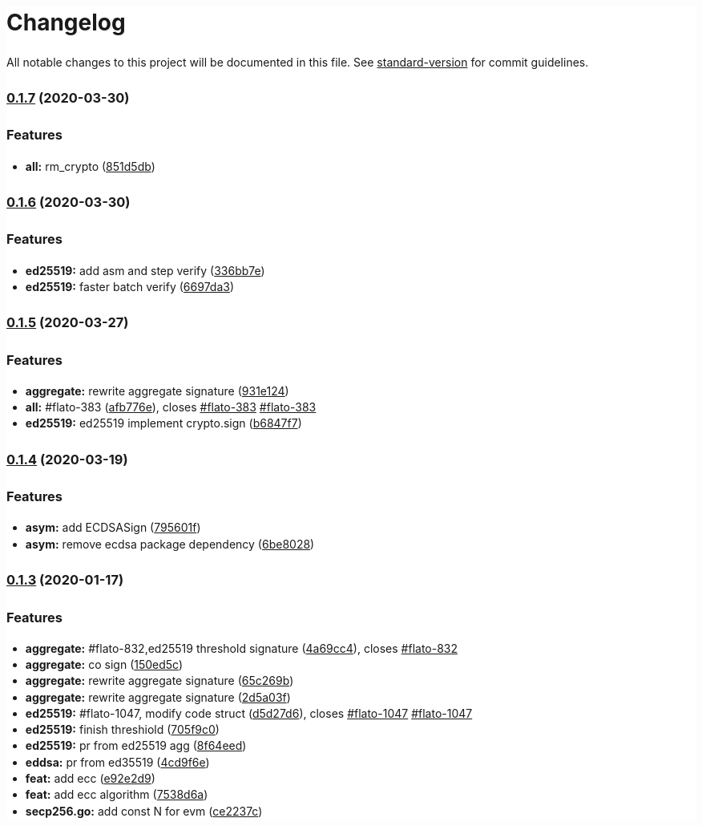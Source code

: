 

# Changelog

All notable changes to this project will be documented in this file. See [standard-version](https://github.com/conventional-changelog/standard-version) for commit guidelines.

### [0.1.7](///compare/v0.1.6...v0.1.7) (2020-03-30)


### Features

* **all:** rm_crypto ([851d5db](///commit/851d5db5da7d647c391a4be18fba9d2b4603f2df))

### [0.1.6](///compare/v0.1.5...v0.1.6) (2020-03-30)


### Features

* **ed25519:** add asm and step verify ([336bb7e](///commit/336bb7e4e43b4b1cf74c67386d0fe42d839c94ed))
* **ed25519:** faster batch verify ([6697da3](///commit/6697da3542f4ba4a5888c0c6e1d32f5d80a9aded))

### [0.1.5](///compare/v0.1.4...v0.1.5) (2020-03-27)


### Features

* **aggregate:** rewrite aggregate signature ([931e124](///commit/931e1247bc4f40e3666b7fcc6e27c4a4974355ca))
* **all:** #flato-383 ([afb776e](///commit/afb776ed853d983217c8b9379a6ceb740532649f)), closes [#flato-383](///issues/flato-383) [#flato-383](///issues/flato-383)
* **ed25519:** ed25519 implement crypto.sign ([b6847f7](///commit/b6847f7ad391e83aa8735782f7a6aff341d490f9))

### [0.1.4](///compare/v0.1.3...v0.1.4) (2020-03-19)


### Features

* **asym:** add ECDSASign ([795601f](///commit/795601f1dc13de48537becdcc7ca6ef0a0c82520))
* **asym:** remove ecdsa package dependency ([6be8028](///commit/6be802817aec35f996077aae7a9e6bbda365c493))

### [0.1.3](///compare/v0.1.2...v0.1.3) (2020-01-17)


### Features

* **aggregate:** #flato-832,ed25519 threshold signature ([4a69cc4](///commit/4a69cc40c58c3a2b880b4de3e70704f41699ed9a)), closes [#flato-832](///issues/flato-832)
* **aggregate:** co sign ([150ed5c](///commit/150ed5c92f36cc0cb9235c6fd354975d6f98d170))
* **aggregate:** rewrite aggregate signature ([65c269b](///commit/65c269b8dfde1c03dbf72c174a7fd99fcdd6909e))
* **aggregate:** rewrite aggregate signature ([2d5a03f](///commit/2d5a03ffea2adefe950610cd5fc86721482aaafb))
* **ed25519:** #flato-1047, modify code struct ([d5d27d6](///commit/d5d27d61f0436e03bbf9058f8470df002d66c86d)), closes [#flato-1047](///issues/flato-1047) [#flato-1047](///issues/flato-1047)
* **ed25519:** finish threshiold ([705f9c0](///commit/705f9c0d1eaa0cc8acc9981670f86cf243c53204))
* **ed25519:** pr from ed25519 agg ([8f64eed](///commit/8f64eed413a9f143e025a855face5a5bad5cf95c))
* **eddsa:** pr from ed35519 ([4cd9f6e](///commit/4cd9f6e50703a3ab7518b162fe07db9e7d0f55bf))
* **feat:** add ecc ([e92e2d9](///commit/e92e2d93904038a1089c4faabafcdc58e18372ea))
* **feat:** add ecc algorithm ([7538d6a](///commit/7538d6a1d27ce6d371b7f1363dd2a4b248f84b08))
* **secp256.go:** add const N for evm ([ce2237c](///commit/ce2237c473293e17db8da3e9db696fe0edca9dcd))
